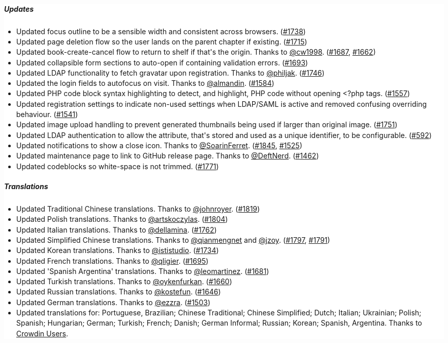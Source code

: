 ##### Updates

* Updated focus outline to be a sensible width and consistent across browsers. ([#1738](https://github.com/BookStackApp/BookStack/issues/1738))
* Updated page deletion flow so the user lands on the parent chapter if existing. ([#1715](https://github.com/BookStackApp/BookStack/issues/1715))
* Updated book-create-cancel flow to return to shelf if that's the origin. Thanks to [@cw1998](https://github.com/BookStackApp/BookStack/pull/1687). ([#1687](https://github.com/BookStackApp/BookStack/pull/1687), [#1662](https://github.com/BookStackApp/BookStack/issues/1662))
* Updated collapsible form sections to auto-open if containing validation errors. ([#1693](https://github.com/BookStackApp/BookStack/issues/1693))
* Updated LDAP functionality to fetch gravatar upon registration. Thanks to [@philjak](https://github.com/BookStackApp/BookStack/pull/1746). ([#1746](https://github.com/BookStackApp/BookStack/pull/1746))
* Updated the login fields to autofocus on visit. Thanks to [@almandin](https://github.com/BookStackApp/BookStack/pull/1584). ([#1584](https://github.com/BookStackApp/BookStack/pull/1584))
* Updated PHP code block syntax highlighting to detect, and highlight, PHP code without opening <?php tags. ([#1557](https://github.com/BookStackApp/BookStack/issues/1557))
* Updated registration settings to indicate non-used settings when LDAP/SAML is active and removed confusing overriding behaviour. ([#1541](https://github.com/BookStackApp/BookStack/issues/1541))
* Updated image upload handling to prevent generated thumbnails being used if larger than original image. ([#1751](https://github.com/BookStackApp/BookStack/issues/1751))
* Updated LDAP authentication to allow the attribute, that's stored and used as a unique identifier, to be configurable. ([#592](https://github.com/BookStackApp/BookStack/issues/592))
* Updated notifications to show a close icon. Thanks to [@SoarinFerret](https://github.com/BookStackApp/BookStack/pull/1845). ([#1845](https://github.com/BookStackApp/BookStack/pull/1845), [#1525](https://github.com/BookStackApp/BookStack/issues/1525))
* Updated maintenance page to link to GitHub release page. Thanks to [@DeftNerd](https://github.com/BookStackApp/BookStack/pull/1462). ([#1462](https://github.com/BookStackApp/BookStack/pull/1462))
* Updated codeblocks so white-space is not trimmed. ([#1771](https://github.com/BookStackApp/BookStack/issues/1771))

##### Translations

* Updated Traditional Chinese translations. Thanks to [@johnroyer](https://github.com/BookStackApp/BookStack/pull/1819). ([#1819](https://github.com/BookStackApp/BookStack/pull/1819))
* Updated Polish translations. Thanks to [@artskoczylas](https://github.com/BookStackApp/BookStack/pull/1804). ([#1804](https://github.com/BookStackApp/BookStack/pull/1804))
* Updated Italian translations. Thanks to [@dellamina](https://github.com/BookStackApp/BookStack/pull/1762). ([#1762](https://github.com/BookStackApp/BookStack/pull/1762))
* Updated Simplified Chinese translations. Thanks to [@qianmengnet](https://github.com/BookStackApp/BookStack/pull/1797) and [@jzoy](https://github.com/BookStackApp/BookStack/pull/1791). ([#1797](https://github.com/BookStackApp/BookStack/pull/1797), [#1791](https://github.com/BookStackApp/BookStack/pull/1791))
* Updated Korean translations. Thanks to [@ististudio](https://github.com/BookStackApp/BookStack/pull/1734). ([#1734](https://github.com/BookStackApp/BookStack/pull/1734))
* Updated French translations. Thanks to [@qligier](https://github.com/BookStackApp/BookStack/pull/1695). ([#1695](https://github.com/BookStackApp/BookStack/pull/1695))
* Updated 'Spanish Argentina' translations. Thanks to [@leomartinez](https://github.com/BookStackApp/BookStack/pull/1681). ([#1681](https://github.com/BookStackApp/BookStack/pull/1681))
* Updated Turkish translations. Thanks to [@oykenfurkan](https://github.com/BookStackApp/BookStack/pull/1660). ([#1660](https://github.com/BookStackApp/BookStack/pull/1660))
* Updated Russian translations. Thanks to [@kostefun](https://github.com/BookStackApp/BookStack/pull/1646). ([#1646](https://github.com/BookStackApp/BookStack/pull/1646))
* Updated German translations. Thanks to [@ezzra](https://github.com/BookStackApp/BookStack/pull/1503). ([#1503](https://github.com/BookStackApp/BookStack/pull/1503))
* Updated translations for: Portuguese, Brazilian; Chinese Traditional; Chinese Simplified; Dutch; Italian; Ukrainian; Polish; Spanish; Hungarian; German; Turkish; French; Danish; German Informal; Russian; Korean; Spanish, Argentina. Thanks to [Crowdin Users](https://github.com/BookStackApp/BookStack/blob/development/.github/translators.txt).
